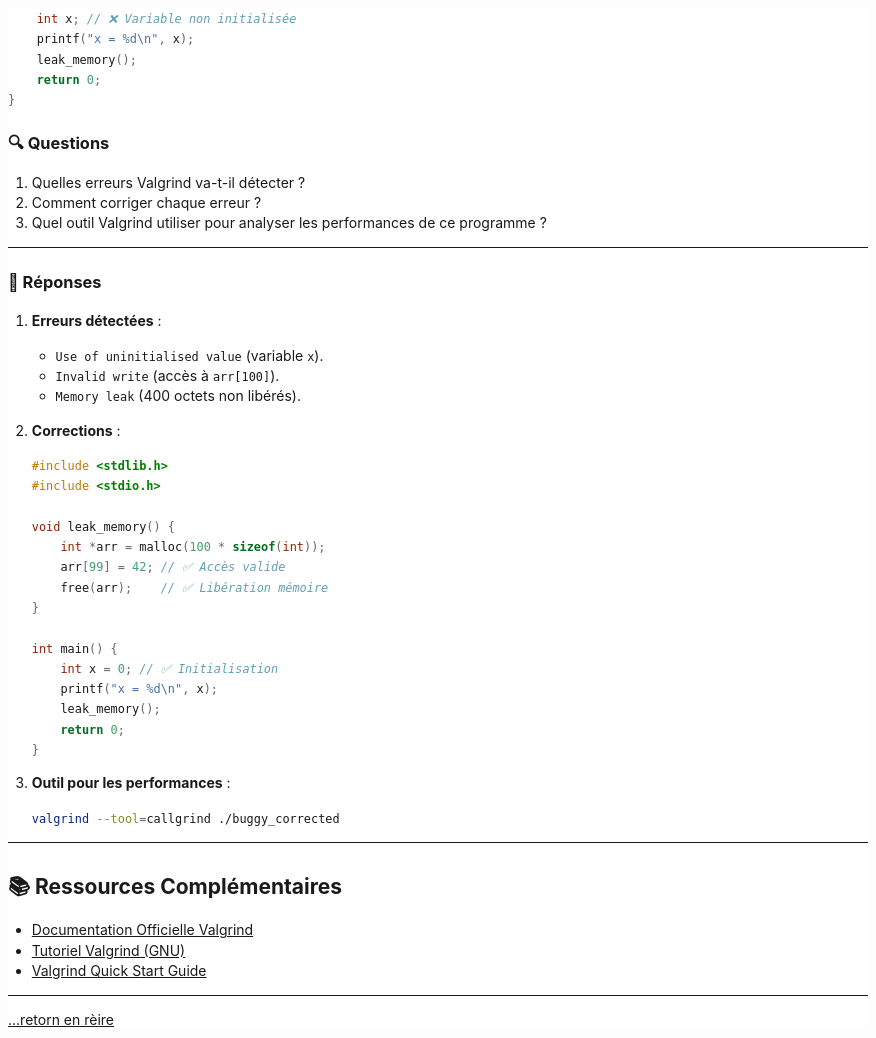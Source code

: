 ```c
    int x; // ❌ Variable non initialisée
    printf("x = %d\n", x);
    leak_memory();
    return 0;
}
```

### **🔍 Questions**
1. Quelles erreurs Valgrind va-t-il détecter ?
2. Comment corriger chaque erreur ?
3. Quel outil Valgrind utiliser pour analyser les performances de ce programme ?

---
### **📌 Réponses**
1. **Erreurs détectées** :
   - `Use of uninitialised value` (variable `x`).
   - `Invalid write` (accès à `arr[100]`).
   - `Memory leak` (400 octets non libérés).

2. **Corrections** :
   ```c
   #include <stdlib.h>
   #include <stdio.h>

   void leak_memory() {
       int *arr = malloc(100 * sizeof(int));
       arr[99] = 42; // ✅ Accès valide
       free(arr);    // ✅ Libération mémoire
   }

   int main() {
       int x = 0; // ✅ Initialisation
       printf("x = %d\n", x);
       leak_memory();
       return 0;
   }
   ```

3. **Outil pour les performances** :
   ```bash
   valgrind --tool=callgrind ./buggy_corrected
   ```

---

## **📚 Ressources Complémentaires**
- [Documentation Officielle Valgrind](https://valgrind.org/docs/manual/index.html)
- [Tutoriel Valgrind (GNU)](https://www.gnu.org/software/valgrind/)
- [Valgrind Quick Start Guide](https://wiki.wxwidgets.org/Valgrind_Suppression_File_Howto)

---

[...retorn en rèire](../menu.md)